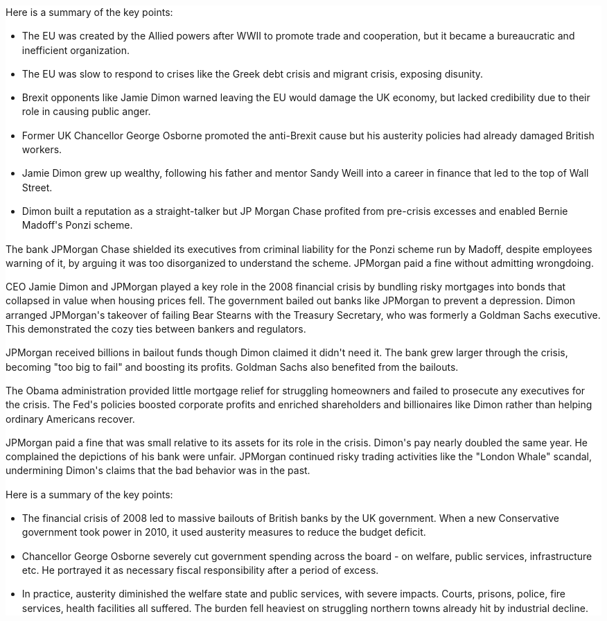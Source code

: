  Here is a summary of the key points:

- The EU was created by the Allied powers after WWII to promote trade and cooperation, but it became a bureaucratic and inefficient organization. 

- The EU was slow to respond to crises like the Greek debt crisis and migrant crisis, exposing disunity. 

- Brexit opponents like Jamie Dimon warned leaving the EU would damage the UK economy, but lacked credibility due to their role in causing public anger. 

- Former UK Chancellor George Osborne promoted the anti-Brexit cause but his austerity policies had already damaged British workers.

- Jamie Dimon grew up wealthy, following his father and mentor Sandy Weill into a career in finance that led to the top of Wall Street. 

- Dimon built a reputation as a straight-talker but JP Morgan Chase profited from pre-crisis excesses and enabled Bernie Madoff's Ponzi scheme.

 

The bank JPMorgan Chase shielded its executives from criminal liability for the Ponzi scheme run by Madoff, despite employees warning of it, by arguing it was too disorganized to understand the scheme. JPMorgan paid a fine without admitting wrongdoing. 

CEO Jamie Dimon and JPMorgan played a key role in the 2008 financial crisis by bundling risky mortgages into bonds that collapsed in value when housing prices fell. The government bailed out banks like JPMorgan to prevent a depression. Dimon arranged JPMorgan's takeover of failing Bear Stearns with the Treasury Secretary, who was formerly a Goldman Sachs executive. This demonstrated the cozy ties between bankers and regulators. 

JPMorgan received billions in bailout funds though Dimon claimed it didn't need it. The bank grew larger through the crisis, becoming "too big to fail" and boosting its profits. Goldman Sachs also benefited from the bailouts.

The Obama administration provided little mortgage relief for struggling homeowners and failed to prosecute any executives for the crisis. The Fed's policies boosted corporate profits and enriched shareholders and billionaires like Dimon rather than helping ordinary Americans recover. 

JPMorgan paid a fine that was small relative to its assets for its role in the crisis. Dimon's pay nearly doubled the same year. He complained the depictions of his bank were unfair. JPMorgan continued risky trading activities like the "London Whale" scandal, undermining Dimon's claims that the bad behavior was in the past.

 Here is a summary of the key points:

- The financial crisis of 2008 led to massive bailouts of British banks by the UK government. When a new Conservative government took power in 2010, it used austerity measures to reduce the budget deficit. 

- Chancellor George Osborne severely cut government spending across the board - on welfare, public services, infrastructure etc. He portrayed it as necessary fiscal responsibility after a period of excess.

- In practice, austerity diminished the welfare state and public services, with severe impacts. Courts, prisons, police, fire services, health facilities all suffered. The burden fell heaviest on struggling northern towns already hit by industrial decline.
